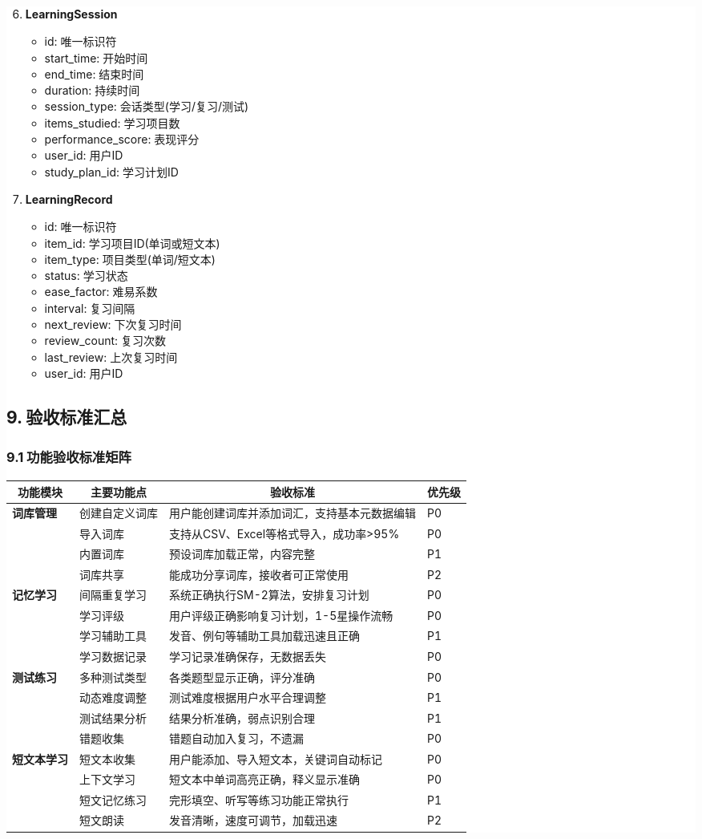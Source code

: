 6. **LearningSession**
   - id: 唯一标识符
   - start_time: 开始时间
   - end_time: 结束时间
   - duration: 持续时间
   - session_type: 会话类型(学习/复习/测试)
   - items_studied: 学习项目数
   - performance_score: 表现评分
   - user_id: 用户ID
   - study_plan_id: 学习计划ID

7. **LearningRecord**
   - id: 唯一标识符
   - item_id: 学习项目ID(单词或短文本)
   - item_type: 项目类型(单词/短文本)
   - status: 学习状态
   - ease_factor: 难易系数
   - interval: 复习间隔
   - next_review: 下次复习时间
   - review_count: 复习次数
   - last_review: 上次复习时间
   - user_id: 用户ID 

## 9. 验收标准汇总
### 9.1 功能验收标准矩阵
| 功能模块 | 主要功能点 | 验收标准 | 优先级 |
|---------|-----------|---------|-------|
| **词库管理** | 创建自定义词库 | 用户能创建词库并添加词汇，支持基本元数据编辑 | P0 |
| | 导入词库 | 支持从CSV、Excel等格式导入，成功率>95% | P0 |
| | 内置词库 | 预设词库加载正常，内容完整 | P1 |
| | 词库共享 | 能成功分享词库，接收者可正常使用 | P2 |
| **记忆学习** | 间隔重复学习 | 系统正确执行SM-2算法，安排复习计划 | P0 |
| | 学习评级 | 用户评级正确影响复习计划，1-5星操作流畅 | P0 |
| | 学习辅助工具 | 发音、例句等辅助工具加载迅速且正确 | P1 |
| | 学习数据记录 | 学习记录准确保存，无数据丢失 | P0 |
| **测试练习** | 多种测试类型 | 各类题型显示正确，评分准确 | P0 |
| | 动态难度调整 | 测试难度根据用户水平合理调整 | P1 |
| | 测试结果分析 | 结果分析准确，弱点识别合理 | P1 |
| | 错题收集 | 错题自动加入复习，不遗漏 | P0 |
| **短文本学习** | 短文本收集 | 用户能添加、导入短文本，关键词自动标记 | P0 |
| | 上下文学习 | 短文本中单词高亮正确，释义显示准确 | P0 |
| | 短文记忆练习 | 完形填空、听写等练习功能正常执行 | P1 |
| | 短文朗读 | 发音清晰，速度可调节，加载迅速 | P2 |
